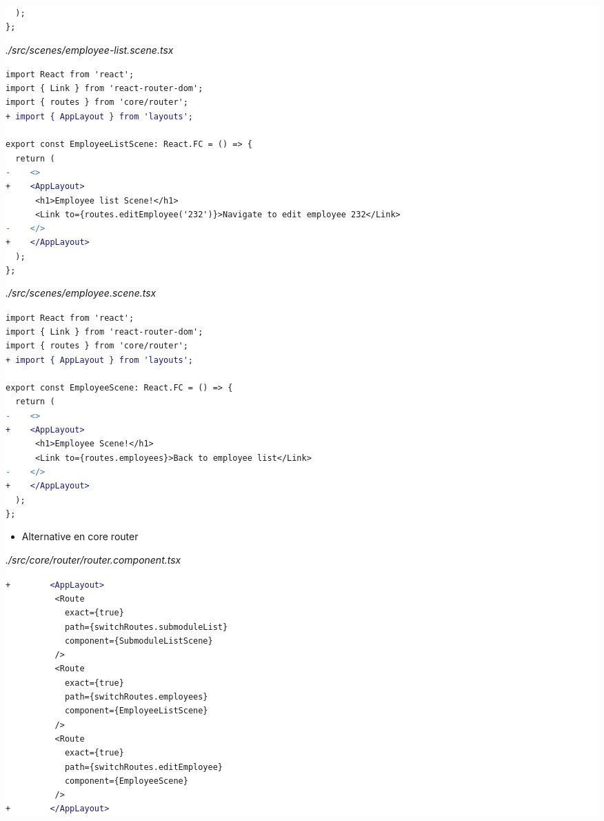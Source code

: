 ```diff
  );
};
```

_./src/scenes/employee-list.scene.tsx_

```diff
import React from 'react';
import { Link } from 'react-router-dom';
import { routes } from 'core/router';
+ import { AppLayout } from 'layouts';

export const EmployeeListScene: React.FC = () => {
  return (
-    <>
+    <AppLayout>
      <h1>Employee list Scene!</h1>
      <Link to={routes.editEmployee('232')}>Navigate to edit employee 232</Link>
-    </>
+    </AppLayout>
  );
};
```

_./src/scenes/employee.scene.tsx_

```diff
import React from 'react';
import { Link } from 'react-router-dom';
import { routes } from 'core/router';
+ import { AppLayout } from 'layouts';

export const EmployeeScene: React.FC = () => {
  return (
-    <>
+    <AppLayout>
      <h1>Employee Scene!</h1>
      <Link to={routes.employees}>Back to employee list</Link>
-    </>
+    </AppLayout>
  );
};
```

- Alternative en core router

_./src/core/router/router.component.tsx_

```diff
+        <AppLayout>
          <Route
            exact={true}
            path={switchRoutes.submoduleList}
            component={SubmoduleListScene}
          />
          <Route
            exact={true}
            path={switchRoutes.employees}
            component={EmployeeListScene}
          />
          <Route
            exact={true}
            path={switchRoutes.editEmployee}
            component={EmployeeScene}
          />
+        </AppLayout>
```
